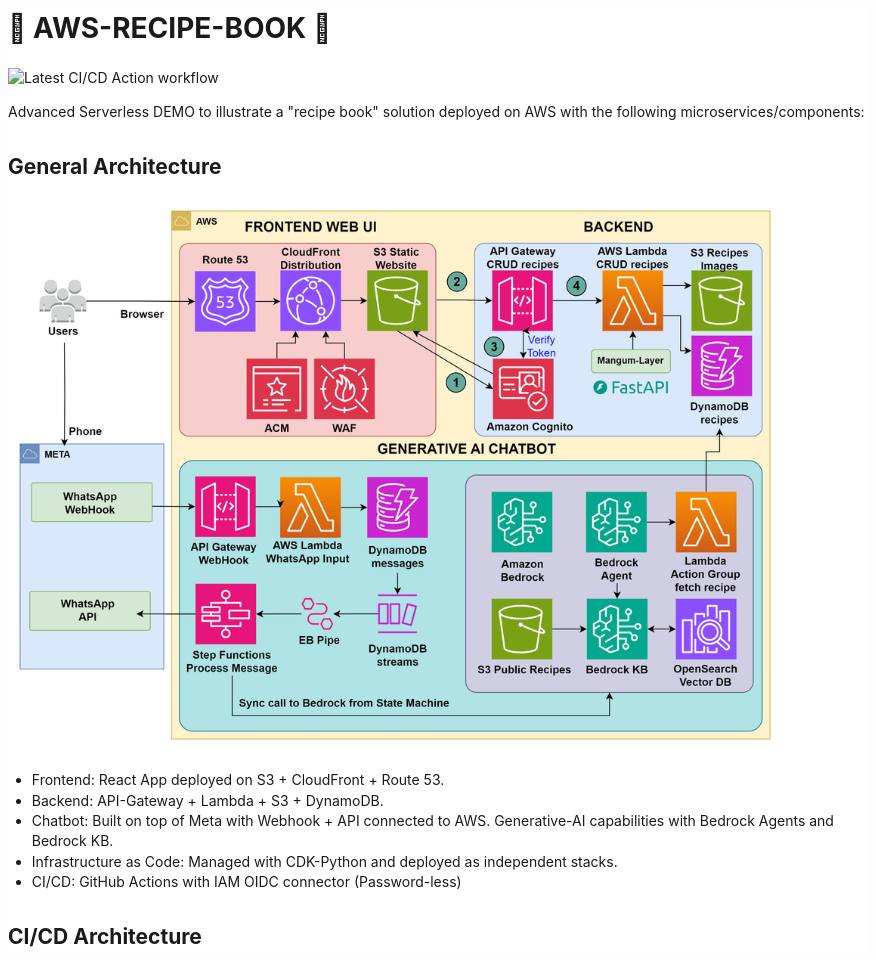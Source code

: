 # :poultry_leg: AWS-RECIPE-BOOK :poultry_leg:

![Latest CI/CD Action workflow](https://github.com/san99tiago/aws-recipe-book/actions/workflows/deploy.yml/badge.svg?branch=main)

Advanced Serverless DEMO to illustrate a "recipe book" solution deployed on AWS with the following microservices/components:

## General Architecture

<img src="assets/aws-santi-architecture-main.png" width=90%> <br>

- Frontend: React App deployed on S3 + CloudFront + Route 53.
- Backend: API-Gateway + Lambda + S3 + DynamoDB.
- Chatbot: Built on top of Meta with Webhook + API connected to AWS. Generative-AI capabilities with Bedrock Agents and Bedrock KB.
- Infrastructure as Code: Managed with CDK-Python and deployed as independent stacks.
- CI/CD: GitHub Actions with IAM OIDC connector (Password-less)

## CI/CD Architecture

